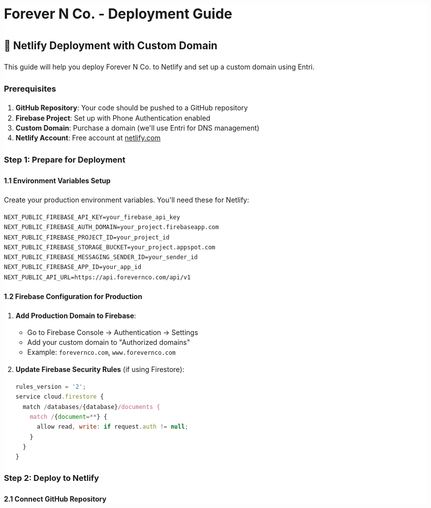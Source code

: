 # Forever N Co. - Deployment Guide

## 🚀 Netlify Deployment with Custom Domain

This guide will help you deploy Forever N Co. to Netlify and set up a custom domain using Entri.

### Prerequisites

1. **GitHub Repository**: Your code should be pushed to a GitHub repository
2. **Firebase Project**: Set up with Phone Authentication enabled
3. **Custom Domain**: Purchase a domain (we'll use Entri for DNS management)
4. **Netlify Account**: Free account at [netlify.com](https://netlify.com)

### Step 1: Prepare for Deployment

#### 1.1 Environment Variables Setup

Create your production environment variables. You'll need these for Netlify:

```env
NEXT_PUBLIC_FIREBASE_API_KEY=your_firebase_api_key
NEXT_PUBLIC_FIREBASE_AUTH_DOMAIN=your_project.firebaseapp.com
NEXT_PUBLIC_FIREBASE_PROJECT_ID=your_project_id
NEXT_PUBLIC_FIREBASE_STORAGE_BUCKET=your_project.appspot.com
NEXT_PUBLIC_FIREBASE_MESSAGING_SENDER_ID=your_sender_id
NEXT_PUBLIC_FIREBASE_APP_ID=your_app_id
NEXT_PUBLIC_API_URL=https://api.forevernco.com/api/v1
```

#### 1.2 Firebase Configuration for Production

1. **Add Production Domain to Firebase**:
   - Go to Firebase Console → Authentication → Settings
   - Add your custom domain to "Authorized domains"
   - Example: `forevernco.com`, `www.forevernco.com`

2. **Update Firebase Security Rules** (if using Firestore):
   ```javascript
   rules_version = '2';
   service cloud.firestore {
     match /databases/{database}/documents {
       match /{document=**} {
         allow read, write: if request.auth != null;
       }
     }
   }
   ```

### Step 2: Deploy to Netlify

#### 2.1 Connect GitHub Repository
